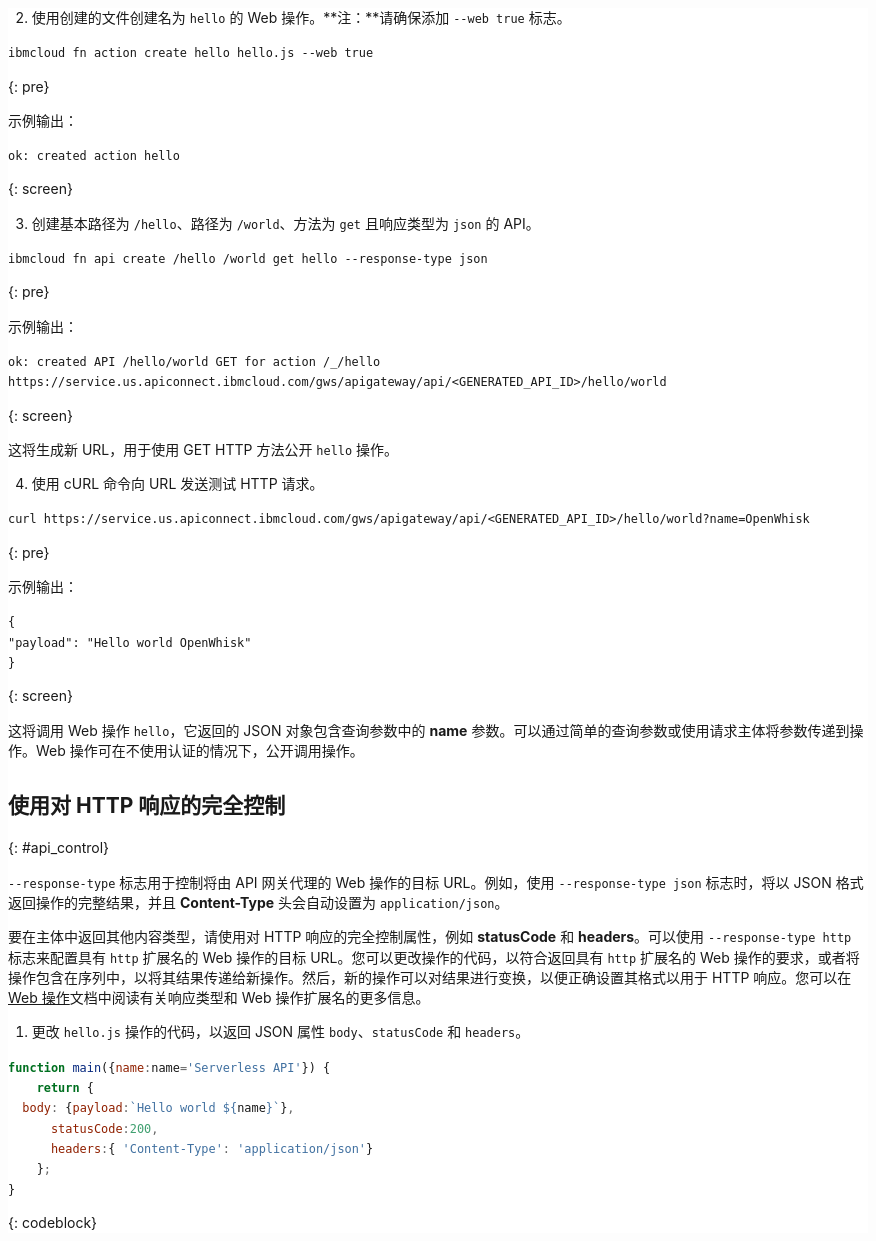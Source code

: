 2. 使用创建的文件创建名为 `hello` 的 Web 操作。**注：**请确保添加 `--web true` 标志。
  ```
  ibmcloud fn action create hello hello.js --web true
  ```
  {: pre}

  示例输出：
  ```
  ok: created action hello
  ```
  {: screen}

3. 创建基本路径为 `/hello`、路径为 `/world`、方法为 `get` 且响应类型为 `json` 的 API。
  ```
  ibmcloud fn api create /hello /world get hello --response-type json
  ```
  {: pre}

  示例输出：
  ```
  ok: created API /hello/world GET for action /_/hello
  https://service.us.apiconnect.ibmcloud.com/gws/apigateway/api/<GENERATED_API_ID>/hello/world
  ```
  {: screen}

  这将生成新 URL，用于使用 GET HTTP 方法公开 `hello` 操作。

4. 使用 cURL 命令向 URL 发送测试 HTTP 请求。
  ```
  curl https://service.us.apiconnect.ibmcloud.com/gws/apigateway/api/<GENERATED_API_ID>/hello/world?name=OpenWhisk
  ```
  {: pre}

  示例输出：
  ```
  {
  "payload": "Hello world OpenWhisk"
  }
  ```
  {: screen}

这将调用 Web 操作 `hello`，它返回的 JSON 对象包含查询参数中的 **name** 参数。可以通过简单的查询参数或使用请求主体将参数传递到操作。Web 操作可在不使用认证的情况下，公开调用操作。

## 使用对 HTTP 响应的完全控制
{: #api_control}

`--response-type` 标志用于控制将由 API 网关代理的 Web 操作的目标 URL。例如，使用 `--response-type json` 标志时，将以 JSON 格式返回操作的完整结果，并且 **Content-Type** 头会自动设置为 `application/json`。

要在主体中返回其他内容类型，请使用对 HTTP 响应的完全控制属性，例如 **statusCode** 和 **headers**。可以使用 `--response-type http` 标志来配置具有 `http` 扩展名的 Web 操作的目标 URL。您可以更改操作的代码，以符合返回具有 `http` 扩展名的 Web 操作的要求，或者将操作包含在序列中，以将其结果传递给新操作。然后，新的操作可以对结果进行变换，以便正确设置其格式以用于 HTTP 响应。您可以在 [Web 操作](/docs/openwhisk?topic=cloud-functions-actions_web)文档中阅读有关响应类型和 Web 操作扩展名的更多信息。

1. 更改 `hello.js` 操作的代码，以返回 JSON 属性 `body`、`statusCode` 和 `headers`。
  ```javascript
  function main({name:name='Serverless API'}) {
      return { 
    body: {payload:`Hello world ${name}`},
        statusCode:200,
        headers:{ 'Content-Type': 'application/json'}
      };
  }
  ```
  {: codeblock}
